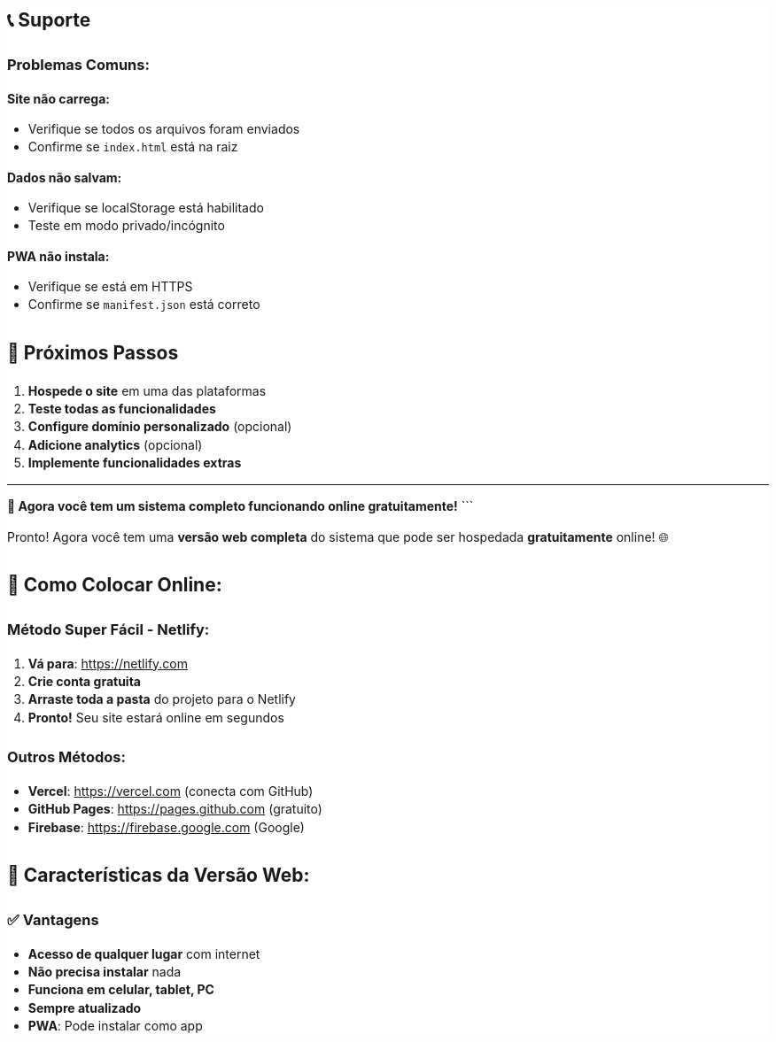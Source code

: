 ## 📞 **Suporte**

### Problemas Comuns:

**Site não carrega:**
- Verifique se todos os arquivos foram enviados
- Confirme se `index.html` está na raiz

**Dados não salvam:**
- Verifique se localStorage está habilitado
- Teste em modo privado/incógnito

**PWA não instala:**
- Verifique se está em HTTPS
- Confirme se `manifest.json` está correto

## 🎉 **Próximos Passos**

1. **Hospede o site** em uma das plataformas
2. **Teste todas as funcionalidades**
3. **Configure domínio personalizado** (opcional)
4. **Adicione analytics** (opcional)
5. **Implemente funcionalidades extras**

---

**🌟 Agora você tem um sistema completo funcionando online gratuitamente!**
\`\`\`

Pronto! Agora você tem uma **versão web completa** do sistema que pode ser hospedada **gratuitamente** online! 🌐

## 🚀 **Como Colocar Online:**

### **Método Super Fácil - Netlify:**
1. **Vá para**: https://netlify.com
2. **Crie conta gratuita**
3. **Arraste toda a pasta** do projeto para o Netlify
4. **Pronto!** Seu site estará online em segundos

### **Outros Métodos:**
- **Vercel**: https://vercel.com (conecta com GitHub)
- **GitHub Pages**: https://pages.github.com (gratuito)
- **Firebase**: https://firebase.google.com (Google)

## 🎯 **Características da Versão Web:**

### ✅ **Vantagens**
- **Acesso de qualquer lugar** com internet
- **Não precisa instalar** nada
- **Funciona em celular, tablet, PC**
- **Sempre atualizado**
- **PWA**: Pode instalar como app
